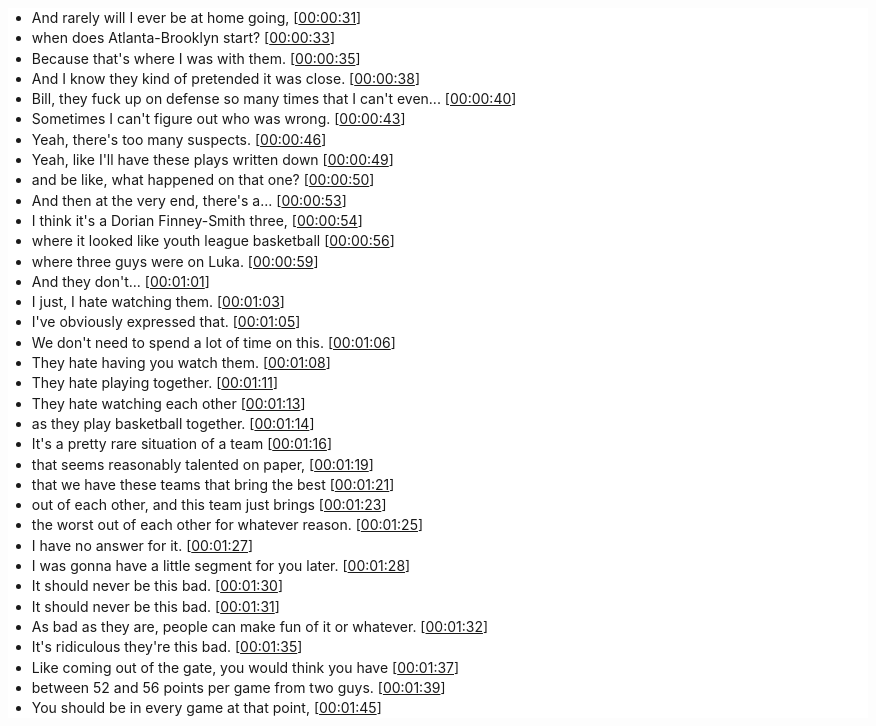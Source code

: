 *  And rarely will I ever be at home going, [[00:00:31](https://www.youtube.com/watch?v=9X8L17mSD_A&t=31.560000000000002s)]
*  when does Atlanta-Brooklyn start? [[00:00:33](https://www.youtube.com/watch?v=9X8L17mSD_A&t=33.6s)]
*  Because that's where I was with them. [[00:00:35](https://www.youtube.com/watch?v=9X8L17mSD_A&t=35.88s)]
*  And I know they kind of pretended it was close. [[00:00:38](https://www.youtube.com/watch?v=9X8L17mSD_A&t=38.120000000000005s)]
*  Bill, they fuck up on defense so many times that I can't even... [[00:00:40](https://www.youtube.com/watch?v=9X8L17mSD_A&t=40.6s)]
*  Sometimes I can't figure out who was wrong. [[00:00:43](https://www.youtube.com/watch?v=9X8L17mSD_A&t=43.68s)]
*  Yeah, there's too many suspects. [[00:00:46](https://www.youtube.com/watch?v=9X8L17mSD_A&t=46.92s)]
*  Yeah, like I'll have these plays written down [[00:00:49](https://www.youtube.com/watch?v=9X8L17mSD_A&t=49.120000000000005s)]
*  and be like, what happened on that one? [[00:00:50](https://www.youtube.com/watch?v=9X8L17mSD_A&t=50.92s)]
*  And then at the very end, there's a... [[00:00:53](https://www.youtube.com/watch?v=9X8L17mSD_A&t=53.040000000000006s)]
*  I think it's a Dorian Finney-Smith three, [[00:00:54](https://www.youtube.com/watch?v=9X8L17mSD_A&t=54.8s)]
*  where it looked like youth league basketball [[00:00:56](https://www.youtube.com/watch?v=9X8L17mSD_A&t=56.68s)]
*  where three guys were on Luka. [[00:00:59](https://www.youtube.com/watch?v=9X8L17mSD_A&t=59.480000000000004s)]
*  And they don't... [[00:01:01](https://www.youtube.com/watch?v=9X8L17mSD_A&t=61.6s)]
*  I just, I hate watching them. [[00:01:03](https://www.youtube.com/watch?v=9X8L17mSD_A&t=63.76s)]
*  I've obviously expressed that. [[00:01:05](https://www.youtube.com/watch?v=9X8L17mSD_A&t=65.56s)]
*  We don't need to spend a lot of time on this. [[00:01:06](https://www.youtube.com/watch?v=9X8L17mSD_A&t=66.76s)]
*  They hate having you watch them. [[00:01:08](https://www.youtube.com/watch?v=9X8L17mSD_A&t=68.8s)]
*  They hate playing together. [[00:01:11](https://www.youtube.com/watch?v=9X8L17mSD_A&t=71.88s)]
*  They hate watching each other [[00:01:13](https://www.youtube.com/watch?v=9X8L17mSD_A&t=73.48s)]
*  as they play basketball together. [[00:01:14](https://www.youtube.com/watch?v=9X8L17mSD_A&t=74.96000000000001s)]
*  It's a pretty rare situation of a team [[00:01:16](https://www.youtube.com/watch?v=9X8L17mSD_A&t=76.56s)]
*  that seems reasonably talented on paper, [[00:01:19](https://www.youtube.com/watch?v=9X8L17mSD_A&t=79.32s)]
*  that we have these teams that bring the best [[00:01:21](https://www.youtube.com/watch?v=9X8L17mSD_A&t=81.84s)]
*  out of each other, and this team just brings [[00:01:23](https://www.youtube.com/watch?v=9X8L17mSD_A&t=83.64s)]
*  the worst out of each other for whatever reason. [[00:01:25](https://www.youtube.com/watch?v=9X8L17mSD_A&t=85.16s)]
*  I have no answer for it. [[00:01:27](https://www.youtube.com/watch?v=9X8L17mSD_A&t=87.88s)]
*  I was gonna have a little segment for you later. [[00:01:28](https://www.youtube.com/watch?v=9X8L17mSD_A&t=88.72s)]
*  It should never be this bad. [[00:01:30](https://www.youtube.com/watch?v=9X8L17mSD_A&t=90.08s)]
*  It should never be this bad. [[00:01:31](https://www.youtube.com/watch?v=9X8L17mSD_A&t=91.39999999999999s)]
*  As bad as they are, people can make fun of it or whatever. [[00:01:32](https://www.youtube.com/watch?v=9X8L17mSD_A&t=92.84s)]
*  It's ridiculous they're this bad. [[00:01:35](https://www.youtube.com/watch?v=9X8L17mSD_A&t=95.2s)]
*  Like coming out of the gate, you would think you have [[00:01:37](https://www.youtube.com/watch?v=9X8L17mSD_A&t=97.88s)]
*  between 52 and 56 points per game from two guys. [[00:01:39](https://www.youtube.com/watch?v=9X8L17mSD_A&t=99.92s)]
*  You should be in every game at that point, [[00:01:45](https://www.youtube.com/watch?v=9X8L17mSD_A&t=105.16s)]